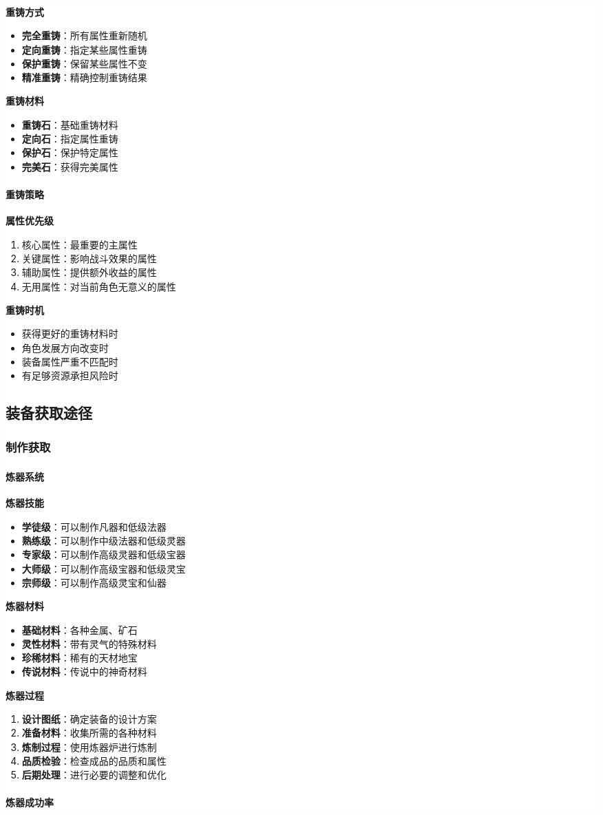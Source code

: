 **重铸方式**
- **完全重铸**：所有属性重新随机
- **定向重铸**：指定某些属性重铸
- **保护重铸**：保留某些属性不变
- **精准重铸**：精确控制重铸结果

**重铸材料**
- **重铸石**：基础重铸材料
- **定向石**：指定属性重铸
- **保护石**：保护特定属性
- **完美石**：获得完美属性

#### 重铸策略

**属性优先级**
1. 核心属性：最重要的主属性
2. 关键属性：影响战斗效果的属性
3. 辅助属性：提供额外收益的属性
4. 无用属性：对当前角色无意义的属性

**重铸时机**
- 获得更好的重铸材料时
- 角色发展方向改变时
- 装备属性严重不匹配时
- 有足够资源承担风险时

## 装备获取途径

### 制作获取

#### 炼器系统

**炼器技能**
- **学徒级**：可以制作凡器和低级法器
- **熟练级**：可以制作中级法器和低级灵器
- **专家级**：可以制作高级灵器和低级宝器
- **大师级**：可以制作高级宝器和低级灵宝
- **宗师级**：可以制作高级灵宝和仙器

**炼器材料**
- **基础材料**：各种金属、矿石
- **灵性材料**：带有灵气的特殊材料
- **珍稀材料**：稀有的天材地宝
- **传说材料**：传说中的神奇材料

**炼器过程**
1. **设计图纸**：确定装备的设计方案
2. **准备材料**：收集所需的各种材料
3. **炼制过程**：使用炼器炉进行炼制
4. **品质检验**：检查成品的品质和属性
5. **后期处理**：进行必要的调整和优化

#### 炼器成功率
